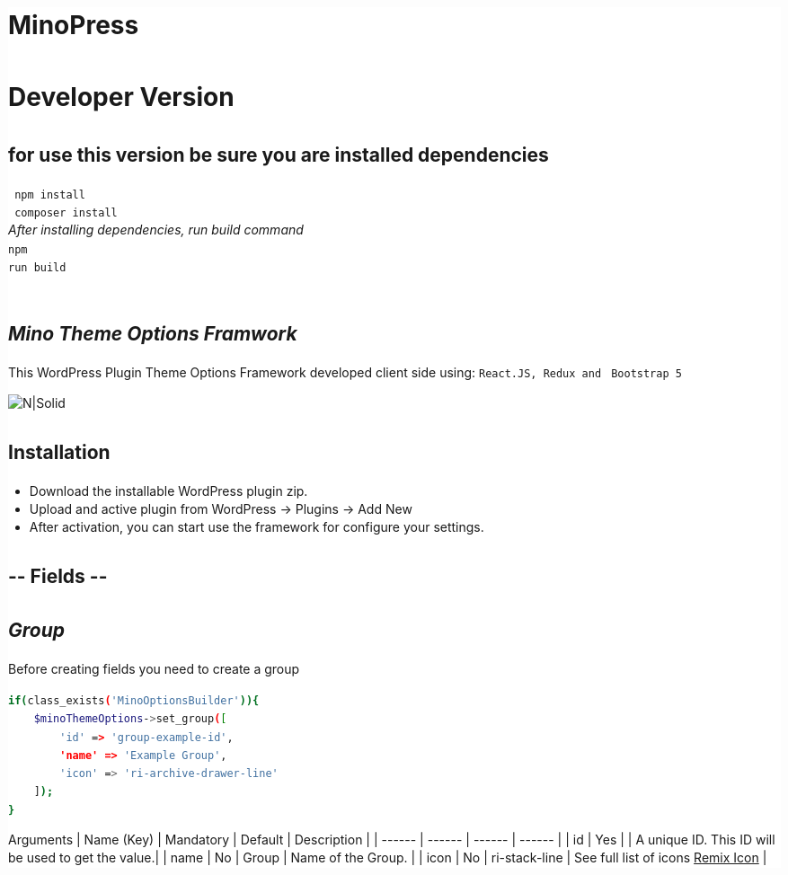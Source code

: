 # MinoPress

# Developer Version

## for use this version be sure you are installed dependencies

<code> npm install </code>
<br>
<code> composer install </code>
<br>
_After installing dependencies, run build command_
<br>
<code>npm run build</code>
<br>
<br>

## _Mino Theme Options Framwork_

This WordPress Plugin Theme Options Framework developed client side using:
`React.JS, Redux and `
`Bootstrap 5`

![N|Solid](https://minopress.com/wp-content/uploads/2022/05/mino-theme-options-framework-view.png)

## Installation

-   Download the installable WordPress plugin zip.
-   Upload and active plugin from WordPress → Plugins → Add New
-   After activation, you can start use the framework for configure your settings.

## -- Fields --

## _Group_

Before creating fields you need to create a group

```sh
if(class_exists('MinoOptionsBuilder')){
    $minoThemeOptions->set_group([
        'id' => 'group-example-id',
        'name' => 'Example Group',
        'icon' => 'ri-archive-drawer-line'
    ]);
}
```

Arguments
| Name (Key) | Mandatory | Default | Description |
| ------ | ------ | ------ | ------ |
| id | Yes | | A unique ID. This ID will be used to get the value.|
| name | No | Group | Name of the Group. |
| icon | No | ri-stack-line | See full list of icons [Remix Icon] |


[Remix Icon]: https://remixicon.com/